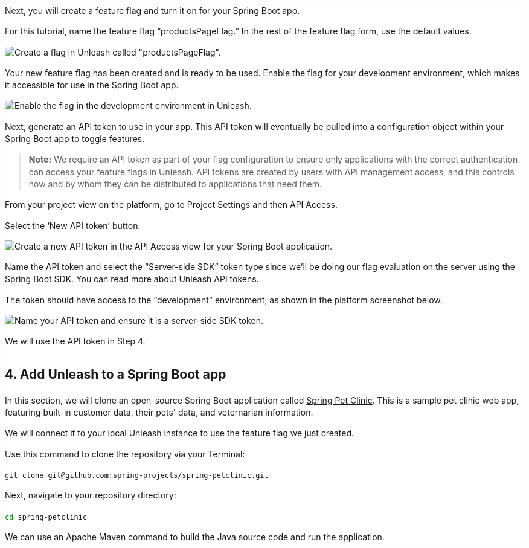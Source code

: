 Next, you will create a feature flag and turn it on for your Spring Boot app.

For this tutorial, name the feature flag “productsPageFlag.” In the rest of the feature flag form, use the default values.

![Create a flag in Unleash called "productsPageFlag".](/img/spring-boot-tutorial-create-flag.png)

Your new feature flag has been created and is ready to be used. Enable the flag for your development environment, which makes it accessible for use in the Spring Boot app.

![Enable the flag in the development environment in Unleash.](/img/spring-boot-tutorial-enable-flag.png)

Next, generate an API token to use in your app. This API token will eventually be pulled into a configuration object within your Spring Boot app to toggle features.

> **Note:** We require an API token as part of your flag configuration to ensure only applications with the correct authentication can access your feature flags in Unleash. API tokens are created by users with API management access, and this controls how and by whom they can be distributed to applications that need them.

From your project view on the platform, go to Project Settings and then API Access.

Select the ‘New API token’ button.

![Create a new API token in the API Access view for your Spring Boot application.](/img/tutorial-create-api-token.png)

Name the API token and select the “Server-side SDK” token type since we’ll be doing our flag evaluation on the server using the Spring Boot SDK. You can read more about [Unleash API tokens](/reference/api-tokens-and-client-keys#client-tokens).

The token should have access to the “development” environment, as shown in the platform screenshot below.

![Name your API token and ensure it is a server-side SDK token.](/img/spring-boot-tutorial-create-api-token.png)

We will use the API token in Step 4.

## 4. Add Unleash to a Spring Boot app

In this section, we will clone an open-source Spring Boot application called [Spring Pet Clinic](https://github.com/spring-projects/spring-petclinic). This is a sample pet clinic web app, featuring built-in customer data, their pets' data, and veternarian information.

We will connect it to your local Unleash instance to use the feature flag we just created.

Use this command to clone the repository via your Terminal:

```
git clone git@github.com:spring-projects/spring-petclinic.git
```

Next, navigate to your repository directory:

```sh
cd spring-petclinic
```

We can use an [Apache Maven](https://maven.apache.org/) command to build the Java source code and run the application.
